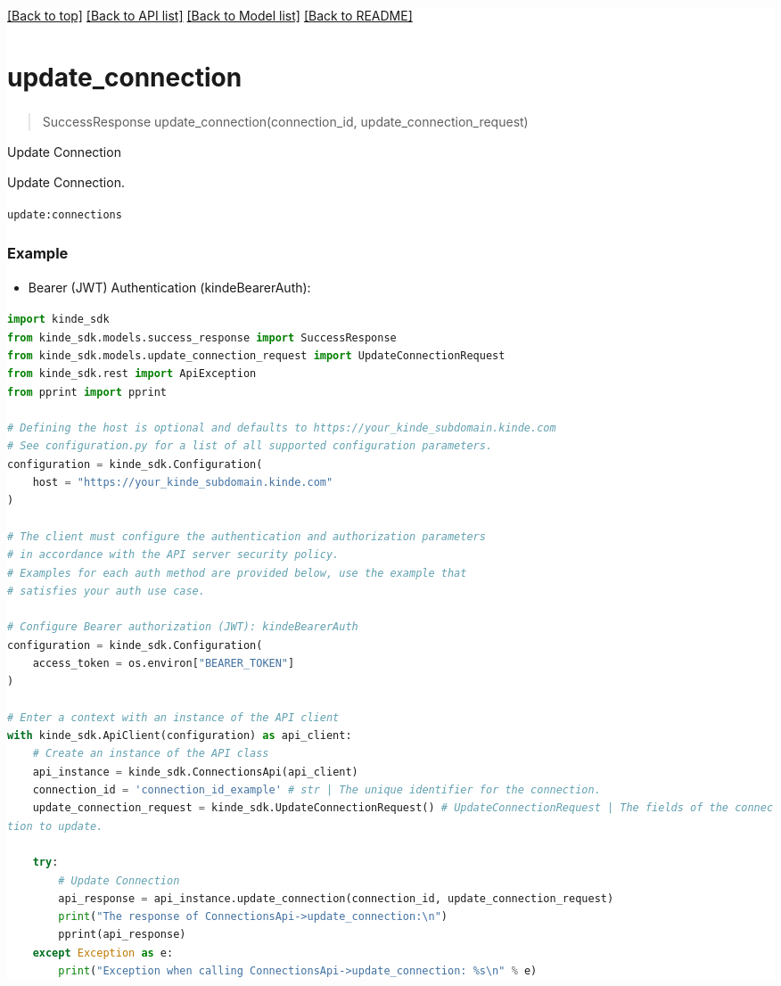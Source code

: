 [[Back to top]](#) [[Back to API list]](../README.md#documentation-for-api-endpoints) [[Back to Model list]](../README.md#documentation-for-models) [[Back to README]](../README.md)

# **update_connection**
> SuccessResponse update_connection(connection_id, update_connection_request)

Update Connection

Update Connection.

<div>
  <code>update:connections</code>
</div>


### Example

* Bearer (JWT) Authentication (kindeBearerAuth):

```python
import kinde_sdk
from kinde_sdk.models.success_response import SuccessResponse
from kinde_sdk.models.update_connection_request import UpdateConnectionRequest
from kinde_sdk.rest import ApiException
from pprint import pprint

# Defining the host is optional and defaults to https://your_kinde_subdomain.kinde.com
# See configuration.py for a list of all supported configuration parameters.
configuration = kinde_sdk.Configuration(
    host = "https://your_kinde_subdomain.kinde.com"
)

# The client must configure the authentication and authorization parameters
# in accordance with the API server security policy.
# Examples for each auth method are provided below, use the example that
# satisfies your auth use case.

# Configure Bearer authorization (JWT): kindeBearerAuth
configuration = kinde_sdk.Configuration(
    access_token = os.environ["BEARER_TOKEN"]
)

# Enter a context with an instance of the API client
with kinde_sdk.ApiClient(configuration) as api_client:
    # Create an instance of the API class
    api_instance = kinde_sdk.ConnectionsApi(api_client)
    connection_id = 'connection_id_example' # str | The unique identifier for the connection.
    update_connection_request = kinde_sdk.UpdateConnectionRequest() # UpdateConnectionRequest | The fields of the connection to update.

    try:
        # Update Connection
        api_response = api_instance.update_connection(connection_id, update_connection_request)
        print("The response of ConnectionsApi->update_connection:\n")
        pprint(api_response)
    except Exception as e:
        print("Exception when calling ConnectionsApi->update_connection: %s\n" % e)
```
